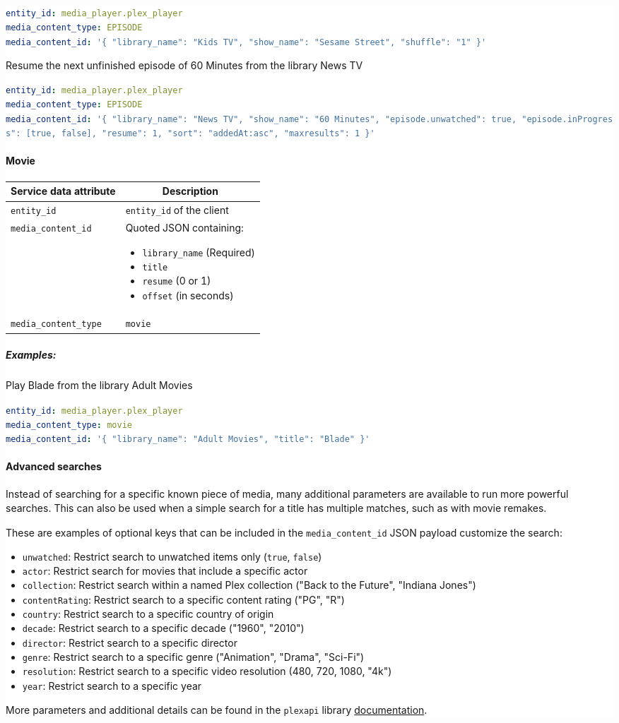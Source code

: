 ```yaml
entity_id: media_player.plex_player
media_content_type: EPISODE
media_content_id: '{ "library_name": "Kids TV", "show_name": "Sesame Street", "shuffle": "1" }'
```

Resume the next unfinished episode of 60 Minutes from the library News TV

```yaml
entity_id: media_player.plex_player
media_content_type: EPISODE
media_content_id: '{ "library_name": "News TV", "show_name": "60 Minutes", "episode.unwatched": true, "episode.inProgress": [true, false], "resume": 1, "sort": "addedAt:asc", "maxresults": 1 }'
```

#### Movie

| Service data attribute | Description                                                                                                                                     |
| ---------------------- | ----------------------------------------------------------------------------------------------------------------------------------------------- |
| `entity_id`            | `entity_id` of the client                                                                                                                       |
| `media_content_id`     | Quoted JSON containing:<br/><ul><li>`library_name` (Required)</li><li>`title`</li><li>`resume` (0 or 1)</li><li>`offset` (in seconds)</li></ul> |
| `media_content_type`   | `movie`                                                                                                                                         |

##### Examples:

Play Blade from the library Adult Movies

```yaml
entity_id: media_player.plex_player
media_content_type: movie
media_content_id: '{ "library_name": "Adult Movies", "title": "Blade" }'
```

#### Advanced searches

Instead of searching for a specific known piece of media, many additional parameters are available to run more powerful searches. This can also be used when a simple search for a title has multiple matches, such as with movie remakes.

These are examples of optional keys that can be included in the `media_content_id` JSON payload customize the search:

- `unwatched`: Restrict search to unwatched items only (`true`, `false`)
- `actor`: Restrict search for movies that include a specific actor
- `collection`: Restrict search within a named Plex collection ("Back to the Future", "Indiana Jones")
- `contentRating`: Restrict search to a specific content rating ("PG", "R")
- `country`: Restrict search to a specific country of origin
- `decade`: Restrict search to a specific decade ("1960", "2010")
- `director`: Restrict search to a specific director
- `genre`: Restrict search to a specific genre ("Animation", "Drama", "Sci-Fi")
- `resolution`: Restrict search to a specific video resolution (480, 720, 1080, "4k")
- `year`: Restrict search to a specific year

More parameters and additional details can be found in the `plexapi` library [documentation](https://python-plexapi.readthedocs.io/en/latest/modules/library.html#plexapi.library.LibrarySection.search).
